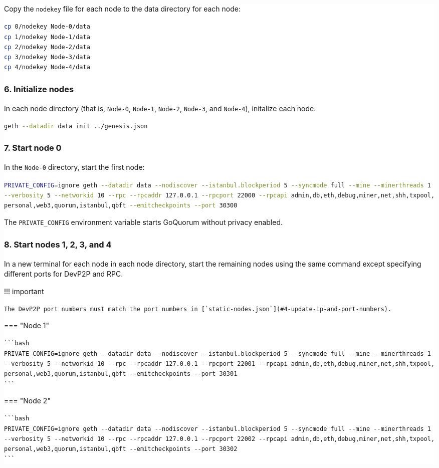 Copy the `nodekey` file for each node to the data directory for each node:

```bash
cp 0/nodekey Node-0/data
cp 1/nodekey Node-1/data
cp 2/nodekey Node-2/data
cp 3/nodekey Node-3/data
cp 4/nodekey Node-4/data
```

### 6. Initialize nodes

In each node directory (that is, `Node-0`, `Node-1`, `Node-2`, `Node-3`, and `Node-4`), initalize each node.

```bash
geth --datadir data init ../genesis.json
```

### 7. Start node 0

In the `Node-0` directory, start the first node:

```bash
PRIVATE_CONFIG=ignore geth --datadir data --nodiscover --istanbul.blockperiod 5 --syncmode full --mine --minerthreads 1 --verbosity 5 --networkid 10 --rpc --rpcaddr 127.0.0.1 --rpcport 22000 --rpcapi admin,db,eth,debug,miner,net,shh,txpool,personal,web3,quorum,istanbul,qbft --emitcheckpoints --port 30300
```

The `PRIVATE_CONFIG` environment variable starts GoQuorum without privacy enabled.

### 8. Start nodes 1, 2, 3, and 4

In a new terminal for each node in each node directory, start the remaining nodes using the same command except
specifying different ports for DevP2P and RPC.

!!! important

    The DevP2P port numbers must match the port numbers in [`static-nodes.json`](#4-update-ip-and-port-numbers).

=== "Node 1"

    ```bash
    PRIVATE_CONFIG=ignore geth --datadir data --nodiscover --istanbul.blockperiod 5 --syncmode full --mine --minerthreads 1 --verbosity 5 --networkid 10 --rpc --rpcaddr 127.0.0.1 --rpcport 22001 --rpcapi admin,db,eth,debug,miner,net,shh,txpool,personal,web3,quorum,istanbul,qbft --emitcheckpoints --port 30301
    ```

=== "Node 2"

    ```bash
    PRIVATE_CONFIG=ignore geth --datadir data --nodiscover --istanbul.blockperiod 5 --syncmode full --mine --minerthreads 1 --verbosity 5 --networkid 10 --rpc --rpcaddr 127.0.0.1 --rpcport 22002 --rpcapi admin,db,eth,debug,miner,net,shh,txpool,personal,web3,quorum,istanbul,qbft --emitcheckpoints --port 30302
    ```
